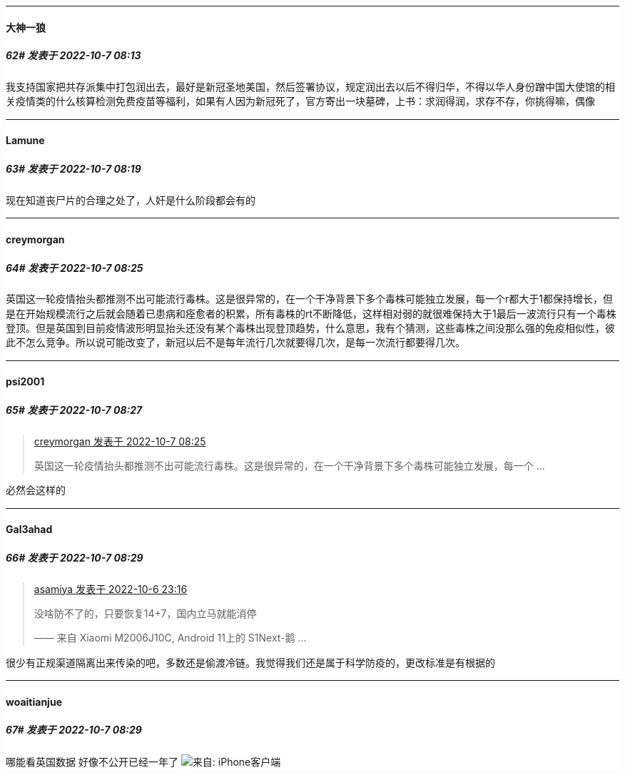 *****

####  大神一狼  
##### 62#       发表于 2022-10-7 08:13

我支持国家把共存派集中打包润出去，最好是新冠圣地美国，然后签署协议，规定润出去以后不得归华，不得以华人身份蹭中国大使馆的相关疫情类的什么核算检测免费疫苗等福利，如果有人因为新冠死了，官方寄出一块墓碑，上书：求润得润，求存不存，你挑得嘛，偶像

*****

####  Lamune  
##### 63#       发表于 2022-10-7 08:19

现在知道丧尸片的合理之处了，人奸是什么阶段都会有的



*****

####  creymorgan  
##### 64#       发表于 2022-10-7 08:25

英国这一轮疫情抬头都推测不出可能流行毒株。这是很异常的，在一个干净背景下多个毒株可能独立发展，每一个r都大于1都保持增长，但是在开始规模流行之后就会随着已患病和痊愈者的积累，所有毒株的rt不断降低，这样相对弱的就很难保持大于1最后一波流行只有一个毒株登顶。但是英国到目前疫情波形明显抬头还没有某个毒株出现登顶趋势，什么意思，我有个猜测，这些毒株之间没那么强的免疫相似性，彼此不怎么竞争。所以说可能改变了，新冠以后不是每年流行几次就要得几次，是每一次流行都要得几次。

*****

####  psi2001  
##### 65#       发表于 2022-10-7 08:27

<blockquote><a href="httphttps://bbs.saraba1st.com/2b/forum.php?mod=redirect&amp;goto=findpost&amp;pid=57789492&amp;ptid=2098276" target="_blank">creymorgan 发表于 2022-10-7 08:25</a>

英国这一轮疫情抬头都推测不出可能流行毒株。这是很异常的，在一个干净背景下多个毒株可能独立发展，每一个 ...</blockquote>
必然会这样的

*****

####  Gal3ahad  
##### 66#       发表于 2022-10-7 08:29

<blockquote><a href="httphttps://bbs.saraba1st.com/2b/forum.php?mod=redirect&amp;goto=findpost&amp;pid=57787440&amp;ptid=2098276" target="_blank">asamiya 发表于 2022-10-6 23:16</a>

没啥防不了的，只要恢复14+7，国内立马就能消停

—— 来自 Xiaomi M2006J10C, Android 11上的 S1Next-鹅 ...</blockquote>
很少有正规渠道隔离出来传染的吧，多数还是偷渡冷链。我觉得我们还是属于科学防疫的，更改标准是有根据的

*****

####  woaitianjue  
##### 67#       发表于 2022-10-7 08:29

哪能看英国数据 好像不公开已经一年了 <img src="https://static.saraba1st.com/image/smiley/face2017/068.png" referrerpolicy="no-referrer">来自: iPhone客户端
